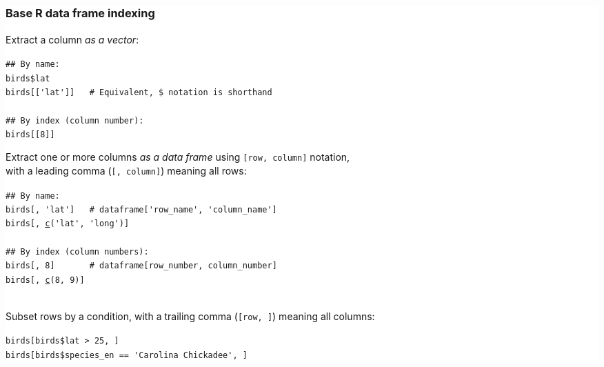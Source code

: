 <div class="alert alert-note">

<div>

### Base R data frame indexing

Extract a column *as a vector*:

<div class="highlight">

<pre class='chroma'><code class='language-r' data-lang='r'><span class='c'>## By name:</span>
<span class='nv'>birds</span><span class='o'>$</span><span class='nv'>lat</span>
<span class='nv'>birds</span><span class='o'>[[</span><span class='s'>'lat'</span><span class='o'>]</span><span class='o'>]</span>   <span class='c'># Equivalent, $ notation is shorthand</span>

<span class='c'>## By index (column number):</span>
<span class='nv'>birds</span><span class='o'>[[</span><span class='m'>8</span><span class='o'>]</span><span class='o'>]</span>
</code></pre>

</div>

Extract one or more columns *as a data frame* using `[row, column]` notation,  
with a leading comma (`[, column]`) meaning all rows:

<div class="highlight">

<pre class='chroma'><code class='language-r' data-lang='r'><span class='c'>## By name:</span>
<span class='nv'>birds</span><span class='o'>[</span>, <span class='s'>'lat'</span><span class='o'>]</span>   <span class='c'># dataframe['row_name', 'column_name']</span>
<span class='nv'>birds</span><span class='o'>[</span>, <span class='nf'><a href='https://rdrr.io/r/base/c.html'>c</a></span><span class='o'>(</span><span class='s'>'lat'</span>, <span class='s'>'long'</span><span class='o'>)</span><span class='o'>]</span>

<span class='c'>## By index (column numbers):</span>
<span class='nv'>birds</span><span class='o'>[</span>, <span class='m'>8</span><span class='o'>]</span>       <span class='c'># dataframe[row_number, column_number]</span>
<span class='nv'>birds</span><span class='o'>[</span>, <span class='nf'><a href='https://rdrr.io/r/base/c.html'>c</a></span><span class='o'>(</span><span class='m'>8</span>, <span class='m'>9</span><span class='o'>)</span><span class='o'>]</span>

</code></pre>

</div>

Subset rows by a condition, with a trailing comma (`[row, ]`) meaning all columns:

<div class="highlight">

<pre class='chroma'><code class='language-r' data-lang='r'><span class='nv'>birds</span><span class='o'>[</span><span class='nv'>birds</span><span class='o'>$</span><span class='nv'>lat</span> <span class='o'>&gt;</span> <span class='m'>25</span>, <span class='o'>]</span>
<span class='nv'>birds</span><span class='o'>[</span><span class='nv'>birds</span><span class='o'>$</span><span class='nv'>species_en</span> <span class='o'>==</span> <span class='s'>'Carolina Chickadee'</span>, <span class='o'>]</span>
</code></pre>

</div>
